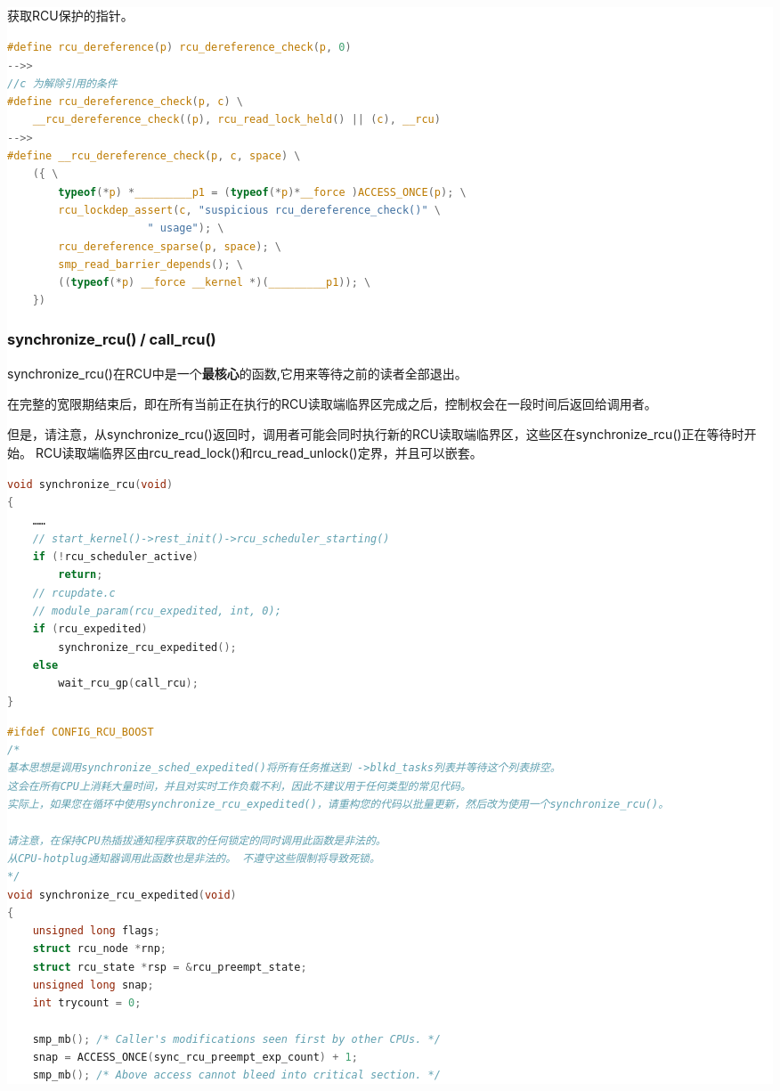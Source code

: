 获取RCU保护的指针。

```c
#define rcu_dereference(p) rcu_dereference_check(p, 0)
-->>
//c 为解除引用的条件
#define rcu_dereference_check(p, c) \
	__rcu_dereference_check((p), rcu_read_lock_held() || (c), __rcu)
-->>
#define __rcu_dereference_check(p, c, space) \
	({ \
		typeof(*p) *_________p1 = (typeof(*p)*__force )ACCESS_ONCE(p); \
		rcu_lockdep_assert(c, "suspicious rcu_dereference_check()" \
				      " usage"); \
		rcu_dereference_sparse(p, space); \
		smp_read_barrier_depends(); \
		((typeof(*p) __force __kernel *)(_________p1)); \
	})
```

### synchronize_rcu() / call_rcu()

synchronize_rcu()在RCU中是一个**最核心**的函数,它用来等待之前的读者全部退出。

在完整的宽限期结束后，即在所有当前正在执行的RCU读取端临界区完成之后，控制权会在一段时间后返回给调用者。

但是，请注意，从synchronize_rcu()返回时，调用者可能会同时执行新的RCU读取端临界区，这些区在synchronize_rcu()正在等待时开始。 RCU读取端临界区由rcu_read_lock()和rcu_read_unlock()定界，并且可以嵌套。

```c
void synchronize_rcu(void)
{
	……
    // start_kernel()->rest_init()->rcu_scheduler_starting()
	if (!rcu_scheduler_active)
		return;
    // rcupdate.c 
    // module_param(rcu_expedited, int, 0);
	if (rcu_expedited)
		synchronize_rcu_expedited();
	else
		wait_rcu_gp(call_rcu);
}
```

```c
#ifdef CONFIG_RCU_BOOST
/*
基本思想是调用synchronize_sched_expedited()将所有任务推送到 ->blkd_tasks列表并等待这个列表排空。 
这会在所有CPU上消耗大量时间，并且对实时工作负载不利，因此不建议用于任何类型的常见代码。
实际上，如果您在循环中使用synchronize_rcu_expedited()，请重构您的代码以批量更新，然后改为使用一个synchronize_rcu()。

请注意，在保持CPU热插拔通知程序获取的任何锁定的同时调用此函数是非法的。 
从CPU-hotplug通知器调用此函数也是非法的。 不遵守这些限制将导致死锁。
*/
void synchronize_rcu_expedited(void)
{
	unsigned long flags;
	struct rcu_node *rnp;
	struct rcu_state *rsp = &rcu_preempt_state;
	unsigned long snap;
	int trycount = 0;

	smp_mb(); /* Caller's modifications seen first by other CPUs. */
	snap = ACCESS_ONCE(sync_rcu_preempt_exp_count) + 1;
	smp_mb(); /* Above access cannot bleed into critical section. */

```